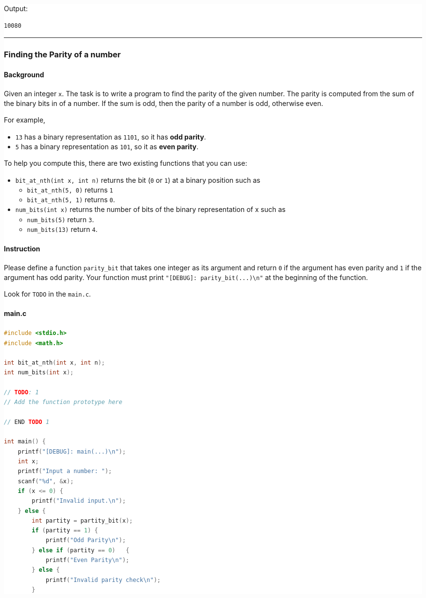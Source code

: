 Output:

```text
10080
```

---

### Finding the Parity of a number

#### Background

Given an integer `x`. The task is to write a program to find the parity of the
given number. The parity is computed from the sum of the binary bits in of a number.
If the sum is odd, then the parity of a number is odd, otherwise even.

For example,

- `13` has a binary representation as `1101`, so it has **odd parity**.
- `5` has a binary representation as `101`, so it as **even parity**.

To help you compute this, there are two existing functions that you can use:

- `bit_at_nth(int x, int n)` returns the bit (`0` or `1`) at a binary position such as
  - `bit_at_nth(5, 0)` returns `1`
  - `bit_at_nth(5, 1)` returns `0`.
- `num_bits(int x)` returns the number of bits of the binary representation of x such as
  - `num_bits(5)` return `3`.
  - `num_bits(13)` return `4`.

#### Instruction

Please define a function `parity_bit` that takes one integer as its argument and return `0` if the argument has even parity and `1` if the argument has odd parity. Your function must print `"[DEBUG]: parity_bit(...)\n"` at the beginning of the function.

Look for `TODO` in the `main.c`.

#### main.c

```c
#include <stdio.h>
#include <math.h>

int bit_at_nth(int x, int n);
int num_bits(int x);

// TODO: 1
// Add the function prototype here

// END TODO 1

int main() {
    printf("[DEBUG]: main(...)\n");
    int x;
    printf("Input a number: ");
    scanf("%d", &x);
    if (x <= 0) {
        printf("Invalid input.\n");
    } else {
        int partity = partity_bit(x);
        if (partity == 1) {
            printf("Odd Parity\n");
        } else if (partity == 0)   {
            printf("Even Parity\n");
        } else {
            printf("Invalid parity check\n");
        }
```

[DEBUG]: num_bits(...)
[DEBUG]: bit_at_nth(...)
[DEBUG]: bit_at_nth(...)
[DEBUG]: bit_at_nth(...)
[DEBUG]: num_bits(...)
[DEBUG]: bit_at_nth(...)
[DEBUG]: bit_at_nth(...)
[DEBUG]: bit_at_nth(...)
[DEBUG]: bit_at_nth(...)
[DEBUG]: bit_at_nth(...)
[DEBUG]: bit_at_nth(...)
[DEBUG]: bit_at_nth(...)
[DEBUG]: bit_at_nth(...)
[DEBUG]: bit_at_nth(...)
[DEBUG]: bit_at_nth(...)
[DEBUG]: num_bits(...)
[DEBUG]: bit_at_nth(...)